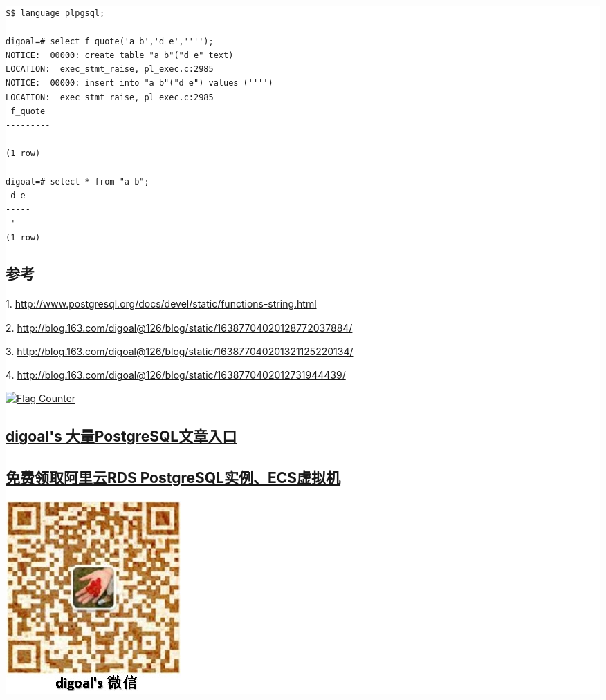 ```  
$$ language plpgsql;  
  
digoal=# select f_quote('a b','d e','''');  
NOTICE:  00000: create table "a b"("d e" text)  
LOCATION:  exec_stmt_raise, pl_exec.c:2985  
NOTICE:  00000: insert into "a b"("d e") values ('''')  
LOCATION:  exec_stmt_raise, pl_exec.c:2985  
 f_quote   
---------  
   
(1 row)  
  
digoal=# select * from "a b";  
 d e   
-----  
 '  
(1 row)  
```  
  
## 参考  
1\. http://www.postgresql.org/docs/devel/static/functions-string.html  
  
2\. http://blog.163.com/digoal@126/blog/static/16387704020128772037884/  
  
3\. http://blog.163.com/digoal@126/blog/static/163877040201321125220134/  
  
4\. http://blog.163.com/digoal@126/blog/static/1638770402012731944439/  
  
                                            
                                                                            
                                 
  
<a rel="nofollow" href="http://info.flagcounter.com/h9V1"  ><img src="http://s03.flagcounter.com/count/h9V1/bg_FFFFFF/txt_000000/border_CCCCCC/columns_2/maxflags_12/viewers_0/labels_0/pageviews_0/flags_0/"  alt="Flag Counter"  border="0"  ></a>  
  
  
  
  
  
  
## [digoal's 大量PostgreSQL文章入口](https://github.com/digoal/blog/blob/master/README.md "22709685feb7cab07d30f30387f0a9ae")
  
  
## [免费领取阿里云RDS PostgreSQL实例、ECS虚拟机](https://free.aliyun.com/ "57258f76c37864c6e6d23383d05714ea")
  
  
![digoal's weixin](../pic/digoal_weixin.jpg "f7ad92eeba24523fd47a6e1a0e691b59")
  
